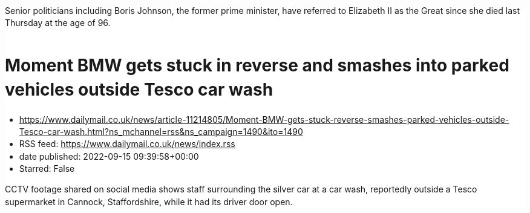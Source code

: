 Senior politicians including Boris Johnson, the former prime minister, have referred to Elizabeth II as the Great since she died last Thursday at the age of 96.

# Moment BMW gets stuck in reverse and smashes into parked vehicles outside Tesco car wash
 - https://www.dailymail.co.uk/news/article-11214805/Moment-BMW-gets-stuck-reverse-smashes-parked-vehicles-outside-Tesco-car-wash.html?ns_mchannel=rss&ns_campaign=1490&ito=1490
 - RSS feed: https://www.dailymail.co.uk/news/index.rss
 - date published: 2022-09-15 09:39:58+00:00
 - Starred: False

CCTV footage shared on social media shows staff surrounding the silver car at a car wash, reportedly outside a Tesco supermarket in Cannock, Staffordshire, while it had its driver door open.

